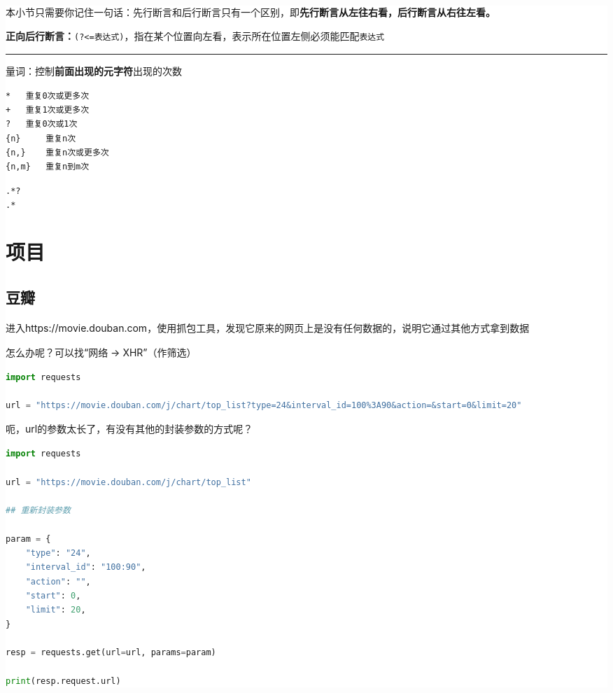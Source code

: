 本小节只需要你记住一句话：先行断言和后行断言只有一个区别，即**先行断言从左往右看，后行断言从右往左看。**

**正向后行断言：**`(?<=表达式)`，指在某个位置向左看，表示所在位置左侧必须能匹配`表达式`

---

量词：控制**前面出现的元字符**出现的次数

```
*	重复0次或更多次
+	重复1次或更多次
?	重复0次或1次
{n}		重复n次
{n,}	重复n次或更多次
{n,m}	重复n到m次
```

```
.*?
.*
```

# 项目

## 豆瓣

进入https://movie.douban.com，使用抓包工具，发现它原来的网页上是没有任何数据的，说明它通过其他方式拿到数据

怎么办呢？可以找“网络 -> XHR”（作筛选）

```python
import requests

url = "https://movie.douban.com/j/chart/top_list?type=24&interval_id=100%3A90&action=&start=0&limit=20"
```

呃，url的参数太长了，有没有其他的封装参数的方式呢？

```python
import requests

url = "https://movie.douban.com/j/chart/top_list"

## 重新封装参数

param = {
    "type": "24",
    "interval_id": "100:90",
    "action": "",
    "start": 0,
    "limit": 20,
}

resp = requests.get(url=url, params=param)

print(resp.request.url)
```
